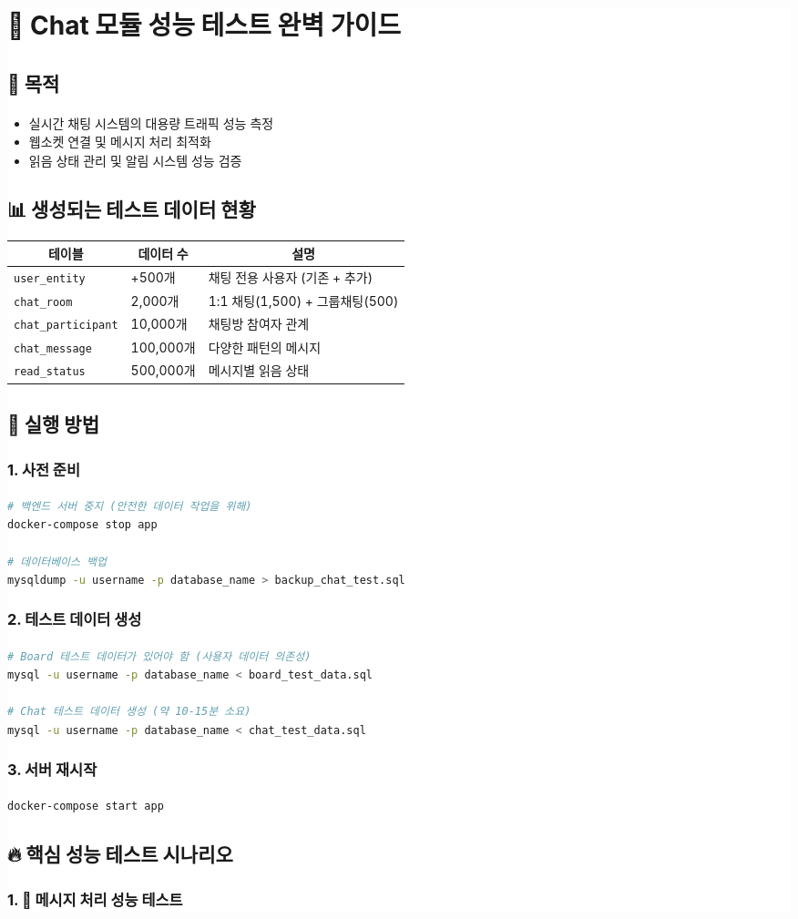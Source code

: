 # 💬 Chat 모듈 성능 테스트 완벽 가이드

## 🎯 목적
- 실시간 채팅 시스템의 대용량 트래픽 성능 측정
- 웹소켓 연결 및 메시지 처리 최적화
- 읽음 상태 관리 및 알림 시스템 성능 검증

## 📊 생성되는 테스트 데이터 현황

| 테이블 | 데이터 수 | 설명 |
|--------|-----------|------|
| `user_entity` | +500개 | 채팅 전용 사용자 (기존 + 추가) |
| `chat_room` | 2,000개 | 1:1 채팅(1,500) + 그룹채팅(500) |
| `chat_participant` | 10,000개 | 채팅방 참여자 관계 |
| `chat_message` | 100,000개 | 다양한 패턴의 메시지 |
| `read_status` | 500,000개 | 메시지별 읽음 상태 |

## 🚀 실행 방법

### 1. 사전 준비
```bash
# 백엔드 서버 중지 (안전한 데이터 작업을 위해)
docker-compose stop app

# 데이터베이스 백업
mysqldump -u username -p database_name > backup_chat_test.sql
```

### 2. 테스트 데이터 생성
```bash
# Board 테스트 데이터가 있어야 함 (사용자 데이터 의존성)
mysql -u username -p database_name < board_test_data.sql

# Chat 테스트 데이터 생성 (약 10-15분 소요)
mysql -u username -p database_name < chat_test_data.sql
```

### 3. 서버 재시작
```bash
docker-compose start app
```

## 🔥 핵심 성능 테스트 시나리오

### 1. 💬 메시지 처리 성능 테스트
